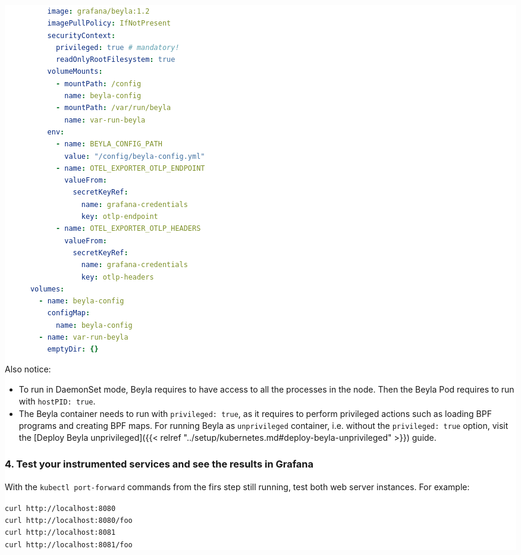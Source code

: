 ```yaml
          image: grafana/beyla:1.2
          imagePullPolicy: IfNotPresent
          securityContext:
            privileged: true # mandatory!
            readOnlyRootFilesystem: true
          volumeMounts:
            - mountPath: /config
              name: beyla-config
            - mountPath: /var/run/beyla
              name: var-run-beyla
          env:
            - name: BEYLA_CONFIG_PATH
              value: "/config/beyla-config.yml"
            - name: OTEL_EXPORTER_OTLP_ENDPOINT
              valueFrom:
                secretKeyRef:
                  name: grafana-credentials
                  key: otlp-endpoint
            - name: OTEL_EXPORTER_OTLP_HEADERS
              valueFrom:
                secretKeyRef:
                  name: grafana-credentials
                  key: otlp-headers
      volumes:
        - name: beyla-config
          configMap:
            name: beyla-config
        - name: var-run-beyla
          emptyDir: {}
```

Also notice:

- To run in DaemonSet mode, Beyla requires to have access to all the
  processes in the node. Then the Beyla Pod requires to run with `hostPID: true`.
- The Beyla container needs to run with `privileged: true`, as it requires
  to perform privileged actions such as loading BPF programs and creating
  BPF maps. For running Beyla as `unprivileged` container, i.e. without the
  `privileged: true` option, visit the 
  [Deploy Beyla unprivileged]({{< relref "../setup/kubernetes.md#deploy-beyla-unprivileged" >}})
  guide.

### 4. Test your instrumented services and see the results in Grafana

With the `kubectl port-forward` commands from the firs step still running,
test both web server instances. For example:

```
curl http://localhost:8080
curl http://localhost:8080/foo
curl http://localhost:8081
curl http://localhost:8081/foo
```

